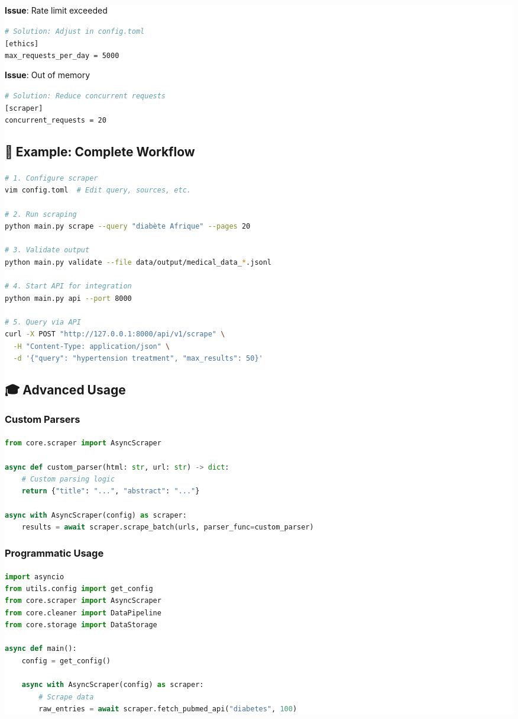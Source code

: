 **Issue**: Rate limit exceeded
```bash
# Solution: Adjust in config.toml
[ethics]
max_requests_per_day = 5000
```

**Issue**: Out of memory
```bash
# Solution: Reduce concurrent requests
[scraper]
concurrent_requests = 20
```

## 📝 Example: Complete Workflow

```bash
# 1. Configure scraper
vim config.toml  # Edit query, sources, etc.

# 2. Run scraping
python main.py scrape --query "diabète Afrique" --pages 20

# 3. Validate output
python main.py validate --file data/output/medical_data_*.jsonl

# 4. Start API for integration
python main.py api --port 8000

# 5. Query via API
curl -X POST "http://127.0.0.1:8000/api/v1/scrape" \
  -H "Content-Type: application/json" \
  -d '{"query": "hypertension treatment", "max_results": 50}'
```

## 🎓 Advanced Usage

### Custom Parsers

```python
from core.scraper import AsyncScraper

async def custom_parser(html: str, url: str) -> dict:
    # Custom parsing logic
    return {"title": "...", "abstract": "..."}

async with AsyncScraper(config) as scraper:
    results = await scraper.scrape_batch(urls, parser_func=custom_parser)
```

### Programmatic Usage

```python
import asyncio
from utils.config import get_config
from core.scraper import AsyncScraper
from core.cleaner import DataPipeline
from core.storage import DataStorage

async def main():
    config = get_config()
    
    async with AsyncScraper(config) as scraper:
        # Scrape data
        raw_entries = await scraper.fetch_pubmed_api("diabetes", 100)
```